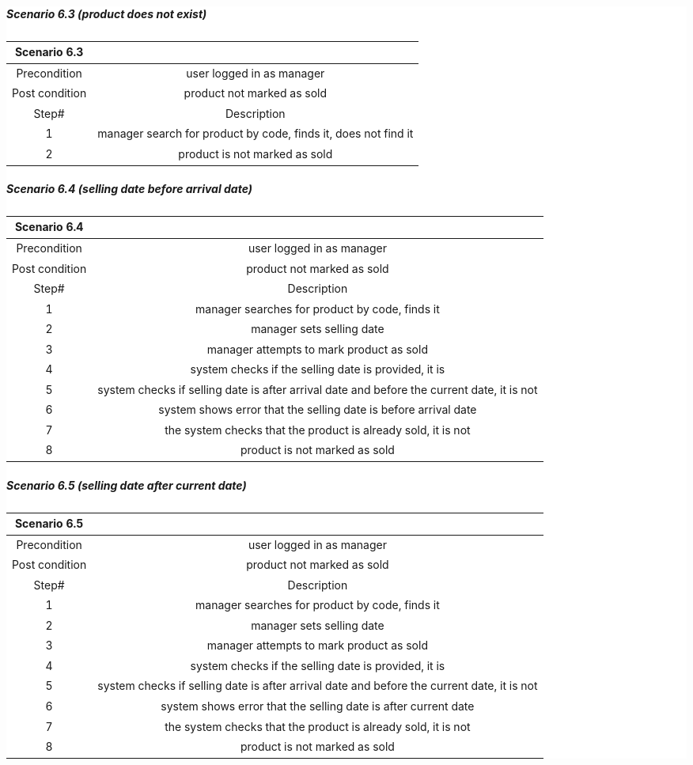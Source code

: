 ##### Scenario 6.3 (product does not exist)

|  Scenario 6.3  |                                                                |
|:--------------:|:--------------------------------------------------------------:|
|  Precondition  |                   user logged in as manager                    |
| Post condition |                   product not marked as sold                   |
|     Step#      |                          Description                           |
|       1        | manager search for product by code, finds it, does not find it |
|       2        |                 product is not marked as sold                  |

##### Scenario 6.4 (selling date before arrival date)

|  Scenario 6.4  |                                                                                            |
|:--------------:|:------------------------------------------------------------------------------------------:|
|  Precondition  |                                 user logged in as manager                                  |
| Post condition |                                 product not marked as sold                                 |
|     Step#      |                                        Description                                         |
|       1        |                       manager searches for product by code, finds it                       |
|       2        |                                 manager sets selling date                                  |
|       3        |                          manager attempts to mark product as sold                          |
|       4        |                    system checks if the selling date is provided, it is                    |
|       5        | system checks if selling date is after arrival date and before the current date, it is not |
|       6        |              system shows error that the selling date is before arrival date               |
|       7        |               the system checks that the product is already sold, it is not                |
|       8        |                               product is not marked as sold                                |

##### Scenario 6.5 (selling date after current date)

|  Scenario 6.5  |                                                                                            |
|:--------------:|:------------------------------------------------------------------------------------------:|
|  Precondition  |                                 user logged in as manager                                  |
| Post condition |                                 product not marked as sold                                 |
|     Step#      |                                        Description                                         |
|       1        |                       manager searches for product by code, finds it                       |
|       2        |                                 manager sets selling date                                  |
|       3        |                          manager attempts to mark product as sold                          |
|       4        |                    system checks if the selling date is provided, it is                    |
|       5        | system checks if selling date is after arrival date and before the current date, it is not |
|       6        |               system shows error that the selling date is after current date               |
|       7        |               the system checks that the product is already sold, it is not                |
|       8        |                               product is not marked as sold                                |
